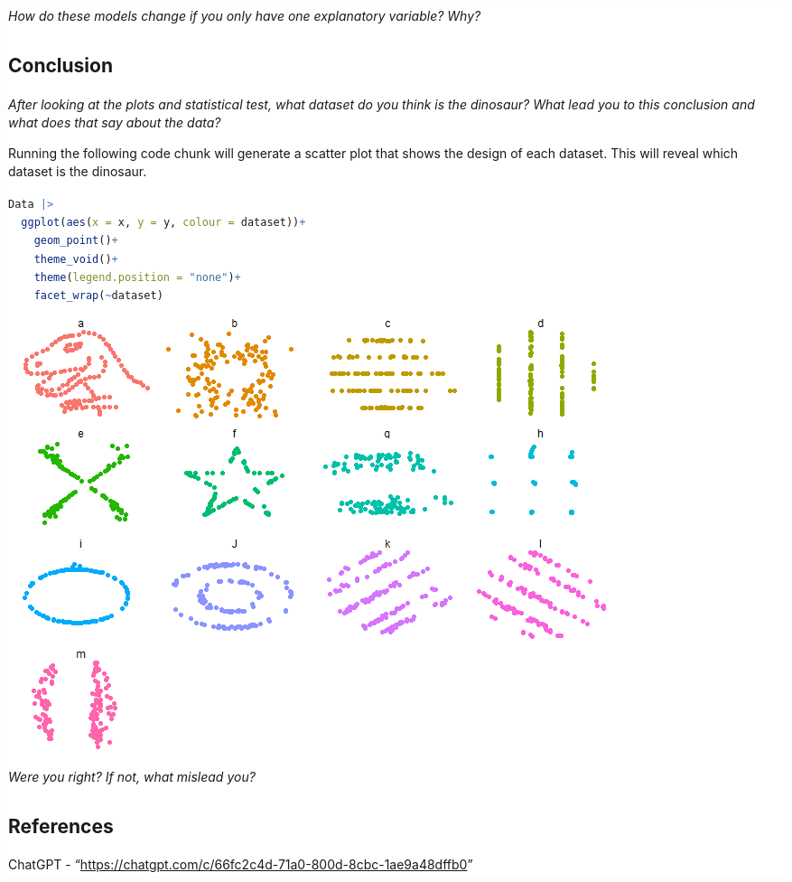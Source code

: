 *How do these models change if you only have one explanatory variable?
Why?*

## Conclusion

*After looking at the plots and statistical test, what dataset do you
think is the dinosaur? What lead you to this conclusion and what does
that say about the data?*

Running the following code chunk will generate a scatter plot that shows
the design of each dataset. This will reveal which dataset is the
dinosaur.

``` r
Data |> 
  ggplot(aes(x = x, y = y, colour = dataset))+
    geom_point()+
    theme_void()+
    theme(legend.position = "none")+
    facet_wrap(~dataset)
```

![](instructions_files/figure-gfm/unnamed-chunk-14-1.png)

*Were you right? If not, what mislead you?*

## References

ChatGPT - “<https://chatgpt.com/c/66fc2c4d-71a0-800d-8cbc-1ae9a48dffb0>”
